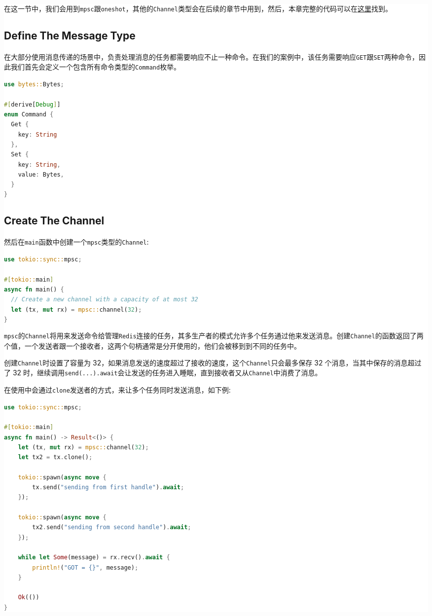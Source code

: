 在这一节中，我们会用到`mpsc`跟`oneshot`，其他的`Channel`类型会在后续的章节中用到，然后，本章完整的代码可以在[这里](https://github.com/tokio-rs/website/blob/master/tutorial-code/channels/src/main.rs)找到。

## Define The Message Type

在大部分使用消息传递的场景中，负责处理消息的任务都需要响应不止一种命令。在我们的案例中，该任务需要响应`GET`跟`SET`两种命令，因此我们首先会定义一个包含所有命令类型的`Command`枚举。

```rust
use bytes::Bytes;

#[derive[Debug]]
enum Command {
  Get {
    key: String
  },
  Set {
    key: String,
    value: Bytes,
  }
}
```

## Create The Channel

然后在`main`函数中创建一个`mpsc`类型的`Channel`:

```rust
use tokio::sync::mpsc;

#[tokio::main]
async fn main() {
  // Create a new channel with a capacity of at most 32
  let (tx, mut rx) = mpsc::channel(32);
}
```

`mpsc`的`Channel`将用来发送命令给管理`Redis`连接的任务，其多生产者的模式允许多个任务通过他来发送消息。创建`Channel`的函数返回了两个值，一个发送者跟一个接收者，这两个句柄通常是分开使用的，他们会被移到到不同的任务中。

创建`Channel`时设置了容量为 32，如果消息发送的速度超过了接收的速度，这个`Channel`只会最多保存 32 个消息，当其中保存的消息超过了 32 时，继续调用`send(...).await`会让发送的任务进入睡眠，直到接收者又从`Channel`中消费了消息。

在使用中会通过`clone`发送者的方式，来让多个任务同时发送消息，如下例:

```rust
use tokio::sync::mpsc;

#[tokio::main]
async fn main() -> Result<()> {
    let (tx, mut rx) = mpsc::channel(32);
    let tx2 = tx.clone();

    tokio::spawn(async move {
        tx.send("sending from first handle").await;
    });

    tokio::spawn(async move {
        tx2.send("sending from second handle").await;
    });

    while let Some(message) = rx.recv().await {
        println!("GOT = {}", message);
    }

    Ok(())
}
```